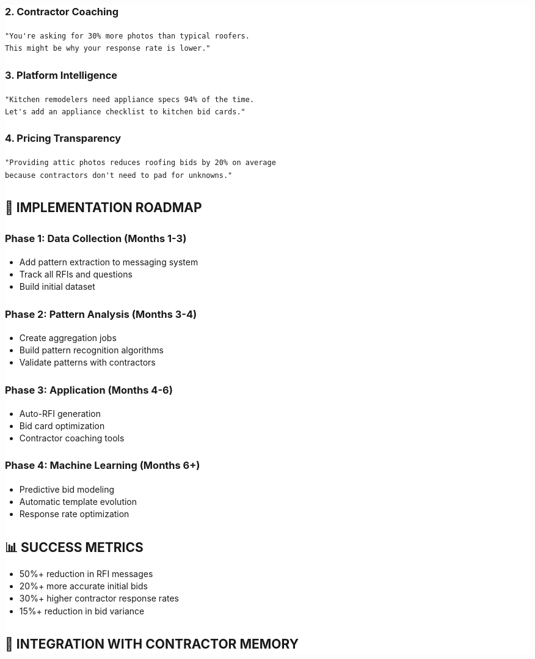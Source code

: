 ### **2. Contractor Coaching**
```
"You're asking for 30% more photos than typical roofers.
This might be why your response rate is lower."
```

### **3. Platform Intelligence**
```
"Kitchen remodelers need appliance specs 94% of the time.
Let's add an appliance checklist to kitchen bid cards."
```

### **4. Pricing Transparency**
```
"Providing attic photos reduces roofing bids by 20% on average
because contractors don't need to pad for unknowns."
```

## 🚀 IMPLEMENTATION ROADMAP

### **Phase 1: Data Collection** (Months 1-3)
- Add pattern extraction to messaging system
- Track all RFIs and questions
- Build initial dataset

### **Phase 2: Pattern Analysis** (Months 3-4)
- Create aggregation jobs
- Build pattern recognition algorithms
- Validate patterns with contractors

### **Phase 3: Application** (Months 4-6)
- Auto-RFI generation
- Bid card optimization
- Contractor coaching tools

### **Phase 4: Machine Learning** (Months 6+)
- Predictive bid modeling
- Automatic template evolution
- Response rate optimization

## 📊 SUCCESS METRICS

- 50%+ reduction in RFI messages
- 20%+ more accurate initial bids
- 30%+ higher contractor response rates
- 15%+ reduction in bid variance

## 🔗 INTEGRATION WITH CONTRACTOR MEMORY
